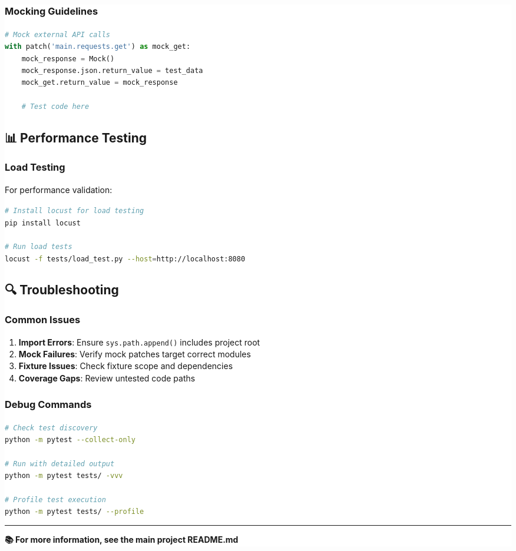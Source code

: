 ### Mocking Guidelines

```python
# Mock external API calls
with patch('main.requests.get') as mock_get:
    mock_response = Mock()
    mock_response.json.return_value = test_data
    mock_get.return_value = mock_response
    
    # Test code here
```

## 📊 Performance Testing

### Load Testing

For performance validation:

```bash
# Install locust for load testing
pip install locust

# Run load tests
locust -f tests/load_test.py --host=http://localhost:8080
```

## 🔍 Troubleshooting

### Common Issues

1. **Import Errors**: Ensure `sys.path.append()` includes project root
2. **Mock Failures**: Verify mock patches target correct modules
3. **Fixture Issues**: Check fixture scope and dependencies
4. **Coverage Gaps**: Review untested code paths

### Debug Commands

```bash
# Check test discovery
python -m pytest --collect-only

# Run with detailed output
python -m pytest tests/ -vvv

# Profile test execution
python -m pytest tests/ --profile
```

---

**📚 For more information, see the main project README.md**

